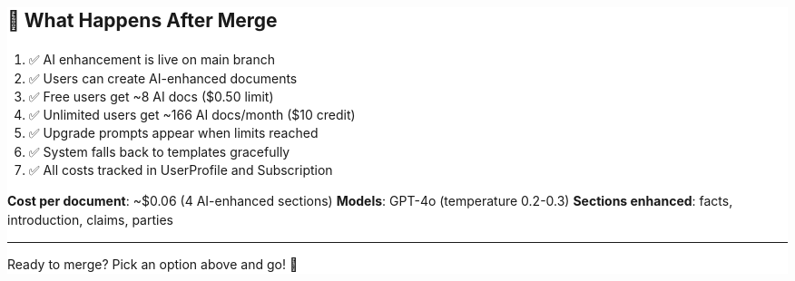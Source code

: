 
## 🎉 **What Happens After Merge**

1. ✅ AI enhancement is live on main branch
2. ✅ Users can create AI-enhanced documents
3. ✅ Free users get ~8 AI docs ($0.50 limit)
4. ✅ Unlimited users get ~166 AI docs/month ($10 credit)
5. ✅ Upgrade prompts appear when limits reached
6. ✅ System falls back to templates gracefully
7. ✅ All costs tracked in UserProfile and Subscription

**Cost per document**: ~$0.06 (4 AI-enhanced sections)
**Models**: GPT-4o (temperature 0.2-0.3)
**Sections enhanced**: facts, introduction, claims, parties

---

Ready to merge? Pick an option above and go! 🚀
